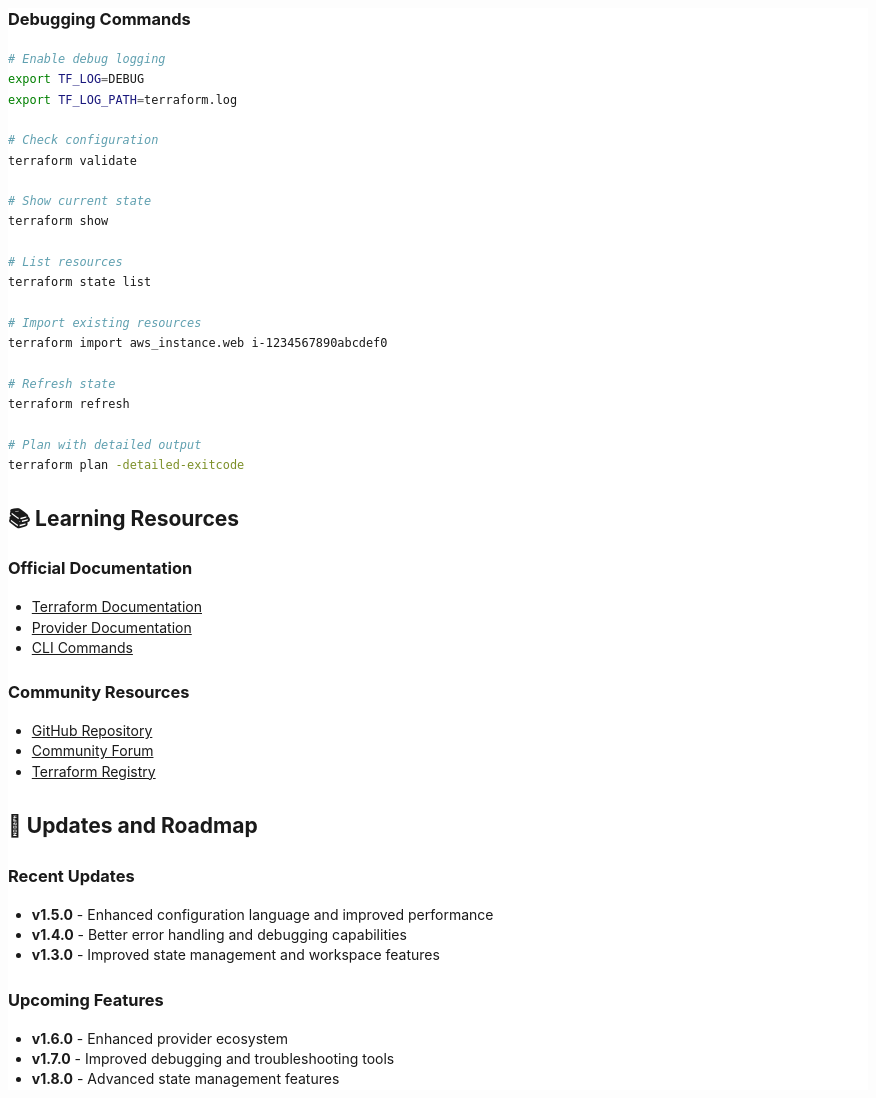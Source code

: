 ### Debugging Commands
```bash
# Enable debug logging
export TF_LOG=DEBUG
export TF_LOG_PATH=terraform.log

# Check configuration
terraform validate

# Show current state
terraform show

# List resources
terraform state list

# Import existing resources
terraform import aws_instance.web i-1234567890abcdef0

# Refresh state
terraform refresh

# Plan with detailed output
terraform plan -detailed-exitcode
```

## 📚 Learning Resources

### Official Documentation
- [Terraform Documentation](https://terraform.io/docs/)
- [Provider Documentation](https://registry.terraform.io/)
- [CLI Commands](https://terraform.io/docs/cli/commands/)

### Community Resources
- [GitHub Repository](https://github.com/hashicorp/terraform)
- [Community Forum](https://discuss.hashicorp.com/c/terraform-core)
- [Terraform Registry](https://registry.terraform.io/)

## 🔄 Updates and Roadmap

### Recent Updates
- **v1.5.0** - Enhanced configuration language and improved performance
- **v1.4.0** - Better error handling and debugging capabilities
- **v1.3.0** - Improved state management and workspace features

### Upcoming Features
- **v1.6.0** - Enhanced provider ecosystem
- **v1.7.0** - Improved debugging and troubleshooting tools
- **v1.8.0** - Advanced state management features
